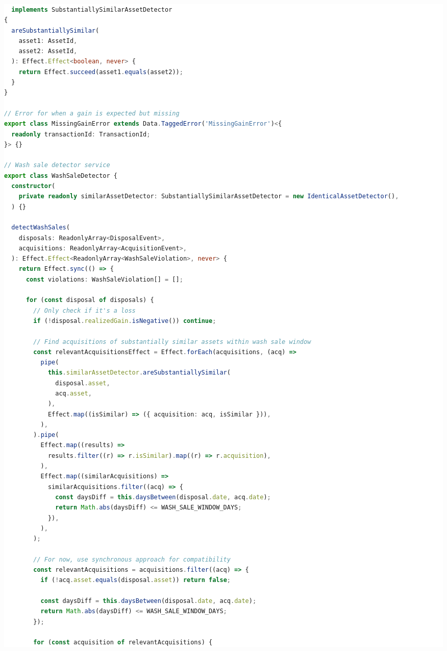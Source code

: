 ```typescript
  implements SubstantiallySimilarAssetDetector
{
  areSubstantiallySimilar(
    asset1: AssetId,
    asset2: AssetId,
  ): Effect.Effect<boolean, never> {
    return Effect.succeed(asset1.equals(asset2));
  }
}

// Error for when a gain is expected but missing
export class MissingGainError extends Data.TaggedError('MissingGainError')<{
  readonly transactionId: TransactionId;
}> {}

// Wash sale detector service
export class WashSaleDetector {
  constructor(
    private readonly similarAssetDetector: SubstantiallySimilarAssetDetector = new IdenticalAssetDetector(),
  ) {}

  detectWashSales(
    disposals: ReadonlyArray<DisposalEvent>,
    acquisitions: ReadonlyArray<AcquisitionEvent>,
  ): Effect.Effect<ReadonlyArray<WashSaleViolation>, never> {
    return Effect.sync(() => {
      const violations: WashSaleViolation[] = [];

      for (const disposal of disposals) {
        // Only check if it's a loss
        if (!disposal.realizedGain.isNegative()) continue;

        // Find acquisitions of substantially similar assets within wash sale window
        const relevantAcquisitionsEffect = Effect.forEach(acquisitions, (acq) =>
          pipe(
            this.similarAssetDetector.areSubstantiallySimilar(
              disposal.asset,
              acq.asset,
            ),
            Effect.map((isSimilar) => ({ acquisition: acq, isSimilar })),
          ),
        ).pipe(
          Effect.map((results) =>
            results.filter((r) => r.isSimilar).map((r) => r.acquisition),
          ),
          Effect.map((similarAcquisitions) =>
            similarAcquisitions.filter((acq) => {
              const daysDiff = this.daysBetween(disposal.date, acq.date);
              return Math.abs(daysDiff) <= WASH_SALE_WINDOW_DAYS;
            }),
          ),
        );

        // For now, use synchronous approach for compatibility
        const relevantAcquisitions = acquisitions.filter((acq) => {
          if (!acq.asset.equals(disposal.asset)) return false;

          const daysDiff = this.daysBetween(disposal.date, acq.date);
          return Math.abs(daysDiff) <= WASH_SALE_WINDOW_DAYS;
        });

        for (const acquisition of relevantAcquisitions) {
```
